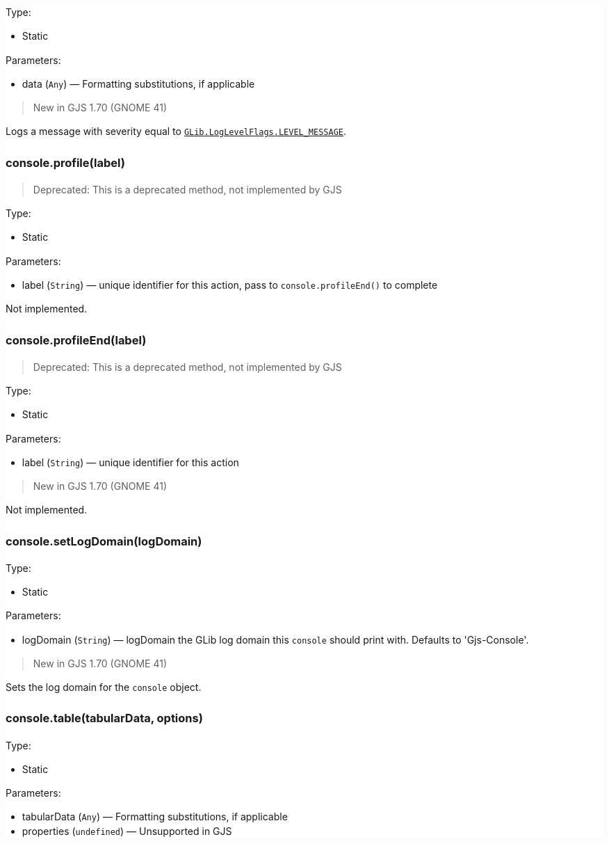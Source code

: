 Type:
* Static

Parameters:
* data (`Any`) — Formatting substitutions, if applicable

> New in GJS 1.70 (GNOME 41)

Logs a message with severity equal to
[`GLib.LogLevelFlags.LEVEL_MESSAGE`][gloglevelflagsmessage].

[gloglevelflagsmessage]: https://gjs-docs.gnome.org/glib20/glib.loglevelflags#default-level_message

### console.profile(label)

> Deprecated: This is a deprecated method, not implemented by GJS

Type:
* Static

Parameters:
* label (`String`) — unique identifier for this action, pass to
  `console.profileEnd()` to complete

Not implemented.

### console.profileEnd(label)

> Deprecated: This is a deprecated method, not implemented by GJS

Type:
* Static

Parameters:
* label (`String`) — unique identifier for this action

> New in GJS 1.70 (GNOME 41)

Not implemented.

### console.setLogDomain(logDomain)

Type:
* Static

Parameters:
* logDomain (`String`) — logDomain the GLib log domain this `console` should
  print with. Defaults to 'Gjs-Console'.

> New in GJS 1.70 (GNOME 41)

Sets the log domain for the `console` object.

### console.table(tabularData, options)

Type:
* Static

Parameters:
* tabularData (`Any`) — Formatting substitutions, if applicable
* properties (`undefined`) — Unsupported in GJS


[whatwg-console]: https://console.spec.whatwg.org/
[gloglevelflags]: https://gjs-docs.gnome.org/glib20/glib.loglevelflags
[gloglevelflagsdebug]: https://gjs-docs.gnome.org/glib20/glib.loglevelflags#default-level_debug
[gloglevelflagscritical]: https://gjs-docs.gnome.org/glib20/glib.loglevelflags#default-level_critical
[gloglevelflagserror]: https://gjs-docs.gnome.org/glib20/glib.loglevelflags#default-level_error
[gloglevelflagsinfo]: https://gjs-docs.gnome.org/glib20/glib.loglevelflags#default-level_info
[gloglevelflagswarning]: https://gjs-docs.gnome.org/glib20/glib.loglevelflags#default-level_warning